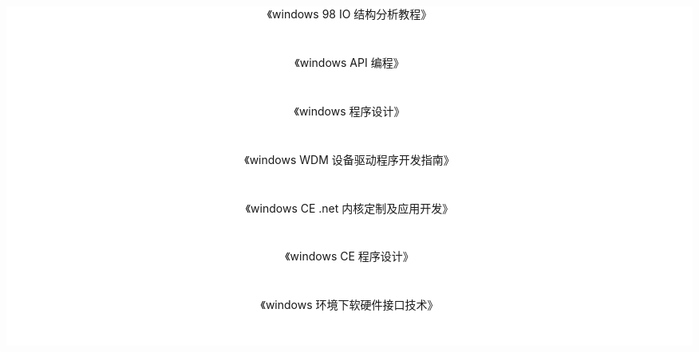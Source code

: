 <div align="center">
《windows 98 IO 结构分析教程》</br>
<img src="" alt=""/>
<img src="https://github.com/yangyangwithgnu/used_books/blob/master/pics/win32/IMG_0992.JPG" alt=""/>
<img src="https://github.com/yangyangwithgnu/used_books/blob/master/pics/win32/IMG_0993.JPG" alt=""/>
</div></br>

<div align="center">
《windows API 编程》</br>
<img src="" alt=""/>
<img src="https://github.com/yangyangwithgnu/used_books/blob/master/pics/win32/IMG_0999.JPG" alt=""/>
<img src="https://github.com/yangyangwithgnu/used_books/blob/master/pics/win32/IMG_1001.JPG" alt=""/>
</div></br>

<div align="center">
《windows 程序设计》</br>
<img src="" alt=""/>
<img src="https://github.com/yangyangwithgnu/used_books/blob/master/pics/win32/IMG_1002.JPG" alt=""/>
<img src="https://github.com/yangyangwithgnu/used_books/blob/master/pics/win32/IMG_1003.JPG" alt=""/>
</div></br>

<div align="center">
《windows WDM 设备驱动程序开发指南》</br>
<img src="" alt=""/>
<img src="https://github.com/yangyangwithgnu/used_books/blob/master/pics/win32/IMG_1006.JPG" alt=""/>
<img src="https://github.com/yangyangwithgnu/used_books/blob/master/pics/win32/IMG_1007.JPG" alt=""/>
</div></br>

<div align="center">
《windows CE .net 内核定制及应用开发》</br>
<img src="" alt=""/>
<img src="https://github.com/yangyangwithgnu/used_books/blob/master/pics/win32/IMG_1010.JPG" alt=""/>
<img src="https://github.com/yangyangwithgnu/used_books/blob/master/pics/win32/IMG_1011.JPG" alt=""/>
</div></br>

<div align="center">
《windows CE 程序设计》</br>
<img src="" alt=""/>
<img src="https://github.com/yangyangwithgnu/used_books/blob/master/pics/win32/IMG_1012.JPG" alt=""/>
<img src="https://github.com/yangyangwithgnu/used_books/blob/master/pics/win32/IMG_1013.JPG" alt=""/>
</div></br>

<div align="center">
《windows 环境下软硬件接口技术》</br>
<img src="" alt=""/>
<img src="https://github.com/yangyangwithgnu/used_books/blob/master/pics/win32/IMG_1014.JPG" alt=""/>
<img src="https://github.com/yangyangwithgnu/used_books/blob/master/pics/win32/IMG_1015.JPG" alt=""/>
</div></br>
